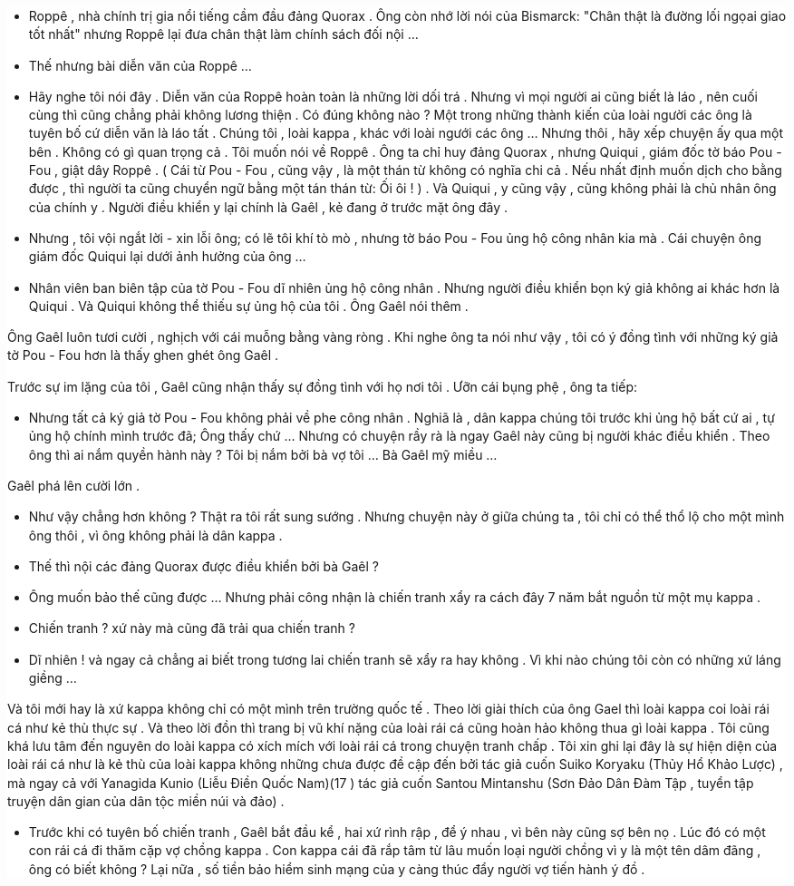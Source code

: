   - Roppê , nhà chính trị gia nổi tiếng cầm đầu đảng Quorax . Ông còn nhớ lời nói của Bismarck: "Chân thật là đường lối ngọai giao tốt nhất" nhưng Roppê lại đưa chân thật làm chính sách đối nội …

  - Thế nhưng bài diễn văn của Roppê …

  - Hãy nghe tôi nói đây . Diễn văn của Roppê hoàn toàn là những lời dối trá . Nhưng vì mọi người ai cũng biết là láo , nên cuối cùng thì cũng chẳng phải không lương thiện . Có đúng không nào ? Một trong những thành kiến của loài người các ông là tuyên bố cứ diễn văn là láo tất . Chúng tôi , loài kappa , khác với loài ngưới các ông … Nhưng thôi , hãy xếp chuyện ấy qua một bên . Không có gì quan trọng cả . Tôi muốn nói về Roppê . Ông ta chỉ huy đảng Quorax , nhưng Quiqui , giám đốc tờ báo Pou  - Fou , giật dây Roppê . ( Cái từ Pou  - Fou , cũng vậy , là một thán từ không có nghĩa chi cả . Nếu nhất định muốn dịch cho bằng được , thì người ta cũng chuyển ngữ bằng một tán thán từ: Ối ôi  ! ) . Và Quiqui , y cũng vậy , cũng không phải là chủ nhân ông của chính y . Người điều khiển y lại chính là Gaêl , kẻ đang ở trước mặt ông đây .

  - Nhưng , tôi vội ngắt lời  - xin lỗi ông; có lẽ tôi khí tò mò , nhưng tờ báo Pou  - Fou ủng hộ công nhân kia mà . Cái chuyện ông giám đốc Quiqui lại dưới ảnh hưởng của ông …

  - Nhân viên ban biên tập của tờ Pou  - Fou dĩ nhiên ủng hộ công nhân . Nhưng người điều khiển bọn ký giả không ai khác hơn là Quiqui . Và Quiqui không thể thiếu sự ủng hộ của tôi . Ông Gaêl nói thêm .

Ông Gaêl luôn tươi cười , nghịch với cái muỗng bằng vàng ròng . Khi nghe ông ta nói như vậy , tôi có ý đồng tình với những ký giả tờ Pou  - Fou hơn là thấy ghen ghét ông Gaêl .

Trước sự im lặng của tôi , Gaêl cũng nhận thấy sự đồng tình với họ nơi tôi . Ưỡn cái bụng phệ , ông ta tiếp:

  - Nhưng tất cả ký giả tờ Pou  - Fou không phải về phe công nhân . Nghiã là , dân kappa chúng tôi trước khi ủng hộ bất cứ ai , tự ủng hộ chính mình trước đã; Ông thấy chứ … Nhưng có chuyện rầy rà là ngay Gaêl này cũng bị người khác điều khiển . Theo ông thì ai nắm quyền hành này ? Tôi bị nắm bởi bà vợ tôi … Bà Gaêl mỹ miều …

Gaêl phá lên cười lớn .

  - Như vậy chẳng hơn không ? Thật ra tôi rất sung sướng . Nhưng chuyện này ở giữa chúng ta , tôi chỉ có thể thổ lộ cho một mình ông thôi , vì ông không phải là dân kappa .

  - Thế thì nội các đảng Quorax được điều khiển bởi bà Gaêl ?

  - Ông muốn bảo thế cũng được … Nhưng phải công nhận là chiến tranh xẩy ra cách đây 7 năm bắt nguồn từ một mụ kappa .

  - Chiến tranh ? xứ này mà cũng đã trải qua chiến tranh ?

  - Dĩ nhiên ! và ngay cả chẳng ai biết trong tương lai chiến tranh sẽ xẩy ra hay không . Vì khi nào chúng tôi còn có những xứ láng giềng …

Và tôi mới hay là xứ kappa không chỉ có một mình trên trường quốc tế . Theo lời giài thích của ông Gael thì loài kappa coi loài rái cá như kẻ thù thực sự . Và theo lời đồn thì trang bị vũ khí nặng của loài rái cá cũng hoàn hảo không thua gì loài kappa . Tôi cũng khá lưu tâm đến nguyên do loài kappa có xích mích với loài rái cá trong chuyện tranh chấp . Tôi xin ghi lại đây là sự hiện diện của loài rái cá như là kẻ thù của loài kappa không những chưa được đề cập đến bởi tác giả cuốn Suiko Koryaku (Thủy Hổ Khảo Lược) , mà ngay cả với Yanagida Kunio (Liễu Điền Quốc Nam)(17 ) tác giả cuốn Santou Mintanshu (Sơn Đảo Dân Đàm Tập , tuyển tập truyện dân gian của dân tộc miền núi và đảo) .

  - Trước khi có tuyên bố chiến tranh , Gaêl bắt đầu kể , hai xứ rình rập , để ý nhau , vì bên này cũng sợ bên nọ . Lúc đó có một con rái cá đi thăm cặp vợ chồng kappa . Con kappa cái đã rắp tâm từ lâu muốn loại người chồng vì y là một tên dâm đãng , ông có biết không ? Lại nữa , số tiền bảo hiểm sinh mạng của y càng thúc đẩy người vợ tiến hành ý đồ .
